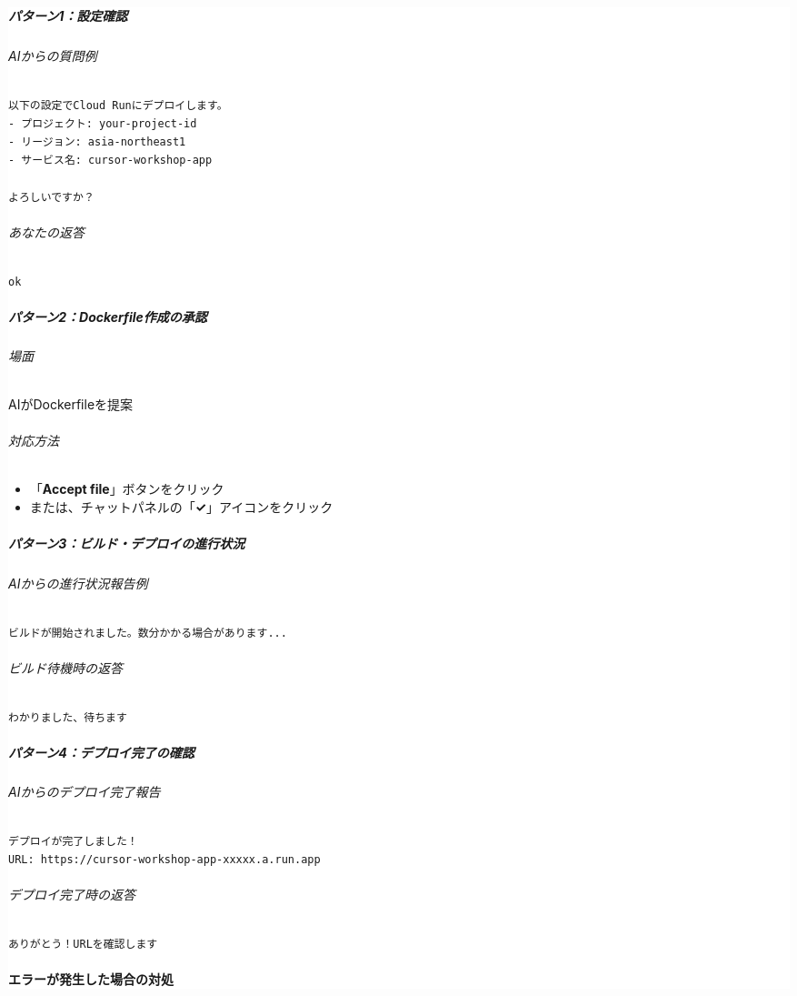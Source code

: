 ##### パターン1：設定確認

###### AIからの質問例

```text
以下の設定でCloud Runにデプロイします。
- プロジェクト: your-project-id
- リージョン: asia-northeast1
- サービス名: cursor-workshop-app

よろしいですか？
```

###### あなたの返答

```text
ok
```

##### パターン2：Dockerfile作成の承認

###### 場面

AIがDockerfileを提案

###### 対応方法

- 「**Accept file**」ボタンをクリック
- または、チャットパネルの「**✓**」アイコンをクリック

##### パターン3：ビルド・デプロイの進行状況

###### AIからの進行状況報告例

```text
ビルドが開始されました。数分かかる場合があります...
```

###### ビルド待機時の返答

```text
わかりました、待ちます
```

##### パターン4：デプロイ完了の確認

###### AIからのデプロイ完了報告

```text
デプロイが完了しました！
URL: https://cursor-workshop-app-xxxxx.a.run.app
```

###### デプロイ完了時の返答

```text
ありがとう！URLを確認します
```

#### エラーが発生した場合の対処
